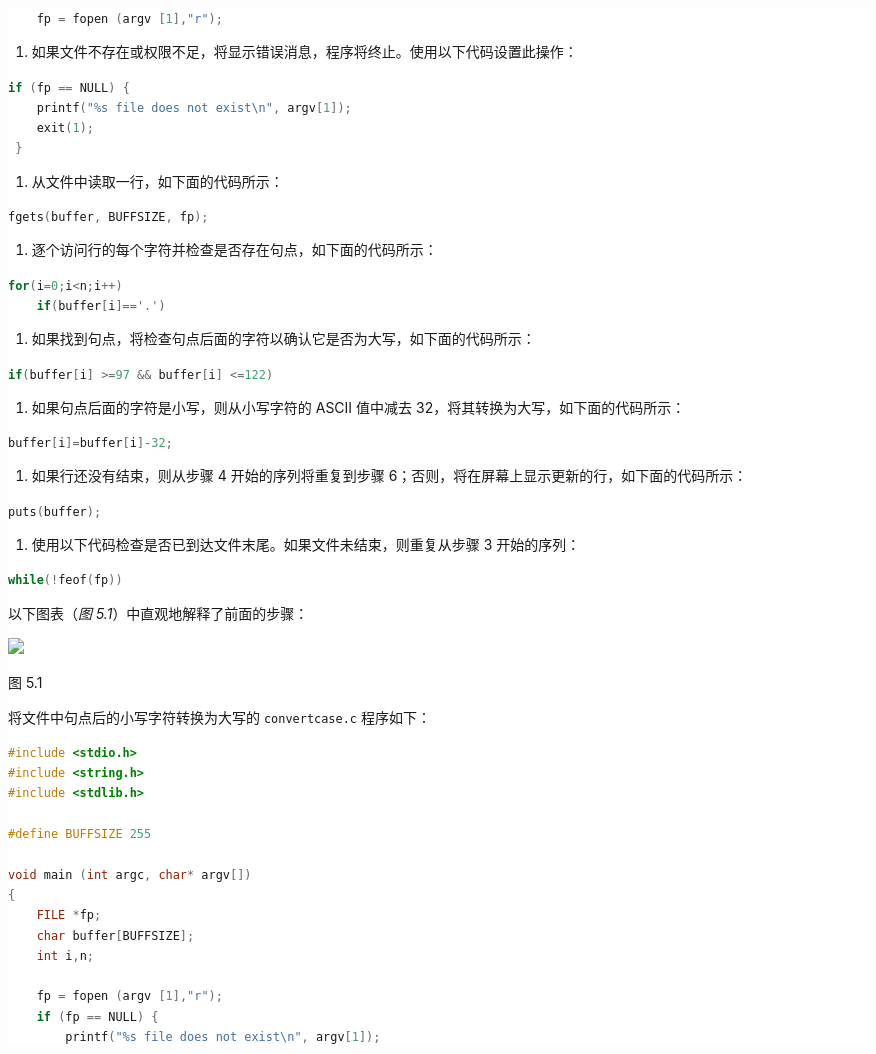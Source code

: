 ```cpp
    fp = fopen (argv [1],"r");
```

1.  如果文件不存在或权限不足，将显示错误消息，程序将终止。使用以下代码设置此操作：

```cpp
if (fp == NULL) {
    printf("%s file does not exist\n", argv[1]);
    exit(1);
 }
```

1.  从文件中读取一行，如下面的代码所示：

```cpp
fgets(buffer, BUFFSIZE, fp);
```

1.  逐个访问行的每个字符并检查是否存在句点，如下面的代码所示：

```cpp
for(i=0;i<n;i++)
    if(buffer[i]=='.')

```

1.  如果找到句点，将检查句点后面的字符以确认它是否为大写，如下面的代码所示：

```cpp
if(buffer[i] >=97 && buffer[i] <=122)
```

1.  如果句点后面的字符是小写，则从小写字符的 ASCII 值中减去 32，将其转换为大写，如下面的代码所示：

```cpp
buffer[i]=buffer[i]-32;
```

1.  如果行还没有结束，则从步骤 4 开始的序列将重复到步骤 6；否则，将在屏幕上显示更新的行，如下面的代码所示：

```cpp
puts(buffer);
```

1.  使用以下代码检查是否已到达文件末尾。如果文件未结束，则重复从步骤 3 开始的序列：

```cpp
while(!feof(fp))
```

以下图表（*图 5.1*）中直观地解释了前面的步骤：

![](img/192e296b-c627-426f-bf38-7337dbcb9692.png)

图 5.1

将文件中句点后的小写字符转换为大写的 `convertcase.c` 程序如下：

```cpp
#include <stdio.h>
#include <string.h>
#include <stdlib.h>

#define BUFFSIZE 255

void main (int argc, char* argv[])
{
    FILE *fp;
    char buffer[BUFFSIZE];
    int i,n;

    fp = fopen (argv [1],"r");
    if (fp == NULL) {
        printf("%s file does not exist\n", argv[1]);
```